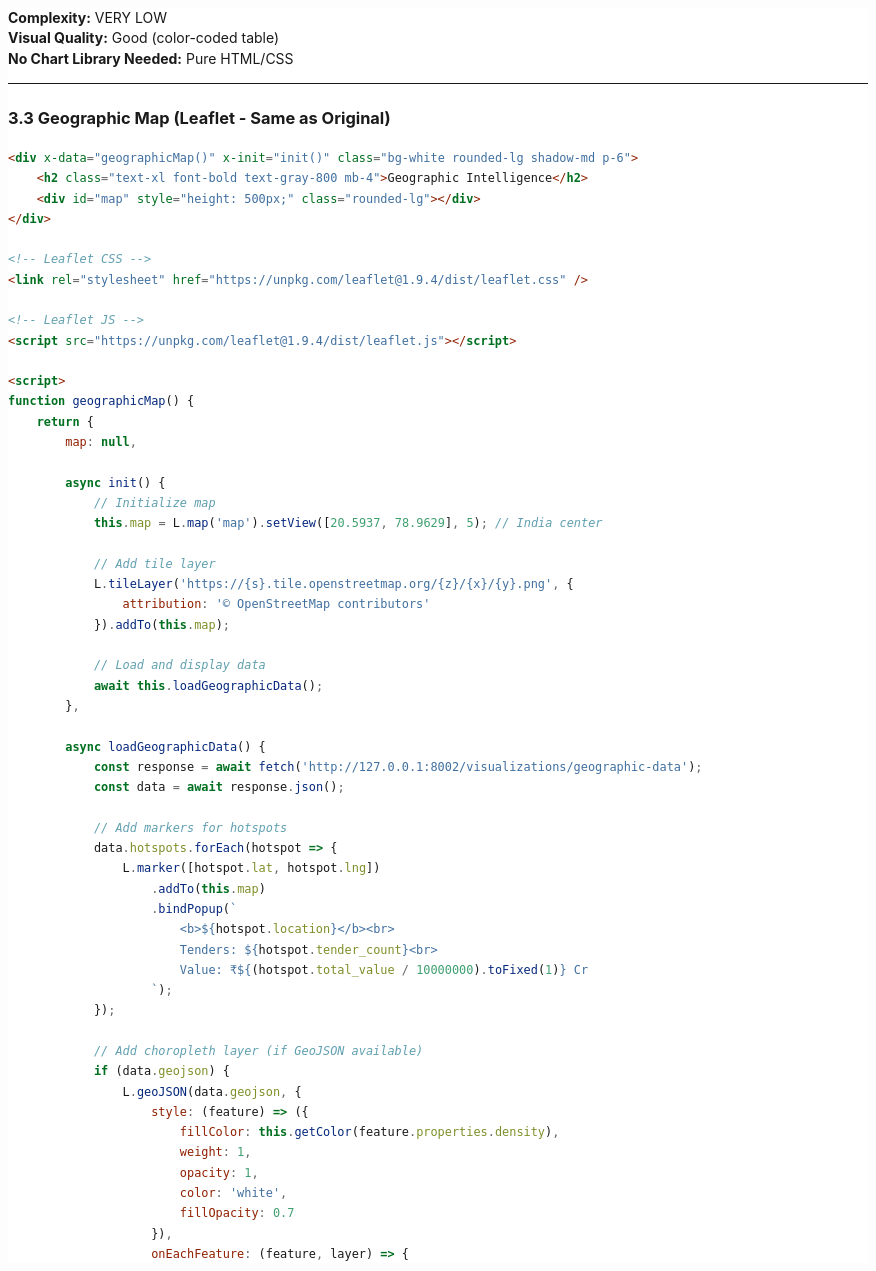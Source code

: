 **Complexity:** VERY LOW  
**Visual Quality:** Good (color-coded table)  
**No Chart Library Needed:** Pure HTML/CSS

---

### 3.3 Geographic Map (Leaflet - Same as Original)

```html
<div x-data="geographicMap()" x-init="init()" class="bg-white rounded-lg shadow-md p-6">
    <h2 class="text-xl font-bold text-gray-800 mb-4">Geographic Intelligence</h2>
    <div id="map" style="height: 500px;" class="rounded-lg"></div>
</div>

<!-- Leaflet CSS -->
<link rel="stylesheet" href="https://unpkg.com/leaflet@1.9.4/dist/leaflet.css" />

<!-- Leaflet JS -->
<script src="https://unpkg.com/leaflet@1.9.4/dist/leaflet.js"></script>

<script>
function geographicMap() {
    return {
        map: null,
        
        async init() {
            // Initialize map
            this.map = L.map('map').setView([20.5937, 78.9629], 5); // India center
            
            // Add tile layer
            L.tileLayer('https://{s}.tile.openstreetmap.org/{z}/{x}/{y}.png', {
                attribution: '© OpenStreetMap contributors'
            }).addTo(this.map);
            
            // Load and display data
            await this.loadGeographicData();
        },
        
        async loadGeographicData() {
            const response = await fetch('http://127.0.0.1:8002/visualizations/geographic-data');
            const data = await response.json();
            
            // Add markers for hotspots
            data.hotspots.forEach(hotspot => {
                L.marker([hotspot.lat, hotspot.lng])
                    .addTo(this.map)
                    .bindPopup(`
                        <b>${hotspot.location}</b><br>
                        Tenders: ${hotspot.tender_count}<br>
                        Value: ₹${(hotspot.total_value / 10000000).toFixed(1)} Cr
                    `);
            });
            
            // Add choropleth layer (if GeoJSON available)
            if (data.geojson) {
                L.geoJSON(data.geojson, {
                    style: (feature) => ({
                        fillColor: this.getColor(feature.properties.density),
                        weight: 1,
                        opacity: 1,
                        color: 'white',
                        fillOpacity: 0.7
                    }),
                    onEachFeature: (feature, layer) => {
```